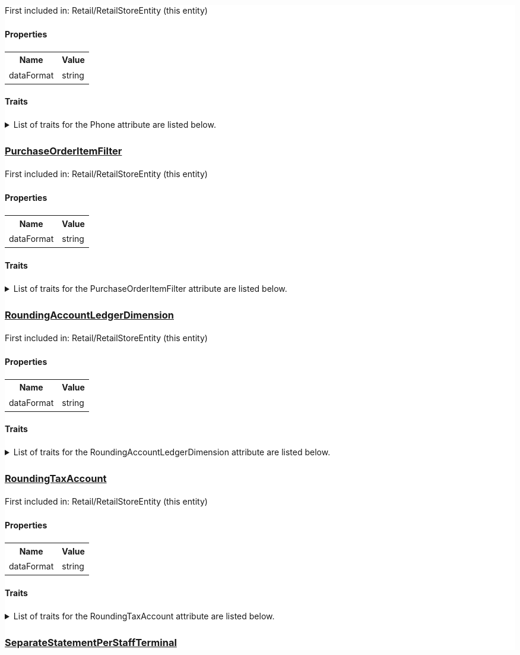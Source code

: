 First included in: Retail/RetailStoreEntity (this entity)  

#### Properties

<table><tr><th>Name</th><th>Value</th></tr><tr><td>dataFormat</td><td>string</td></tr></table>

#### Traits

<details><summary>List of traits for the Phone attribute are listed below.</summary></details>

### <a href=#PurchaseOrderItemFilter name="PurchaseOrderItemFilter">PurchaseOrderItemFilter</a>

First included in: Retail/RetailStoreEntity (this entity)  

#### Properties

<table><tr><th>Name</th><th>Value</th></tr><tr><td>dataFormat</td><td>string</td></tr></table>

#### Traits

<details><summary>List of traits for the PurchaseOrderItemFilter attribute are listed below.</summary></details>

### <a href=#RoundingAccountLedgerDimension name="RoundingAccountLedgerDimension">RoundingAccountLedgerDimension</a>

First included in: Retail/RetailStoreEntity (this entity)  

#### Properties

<table><tr><th>Name</th><th>Value</th></tr><tr><td>dataFormat</td><td>string</td></tr></table>

#### Traits

<details><summary>List of traits for the RoundingAccountLedgerDimension attribute are listed below.</summary></details>

### <a href=#RoundingTaxAccount name="RoundingTaxAccount">RoundingTaxAccount</a>

First included in: Retail/RetailStoreEntity (this entity)  

#### Properties

<table><tr><th>Name</th><th>Value</th></tr><tr><td>dataFormat</td><td>string</td></tr></table>

#### Traits

<details><summary>List of traits for the RoundingTaxAccount attribute are listed below.</summary></details>

### <a href=#SeparateStatementPerStaffTerminal name="SeparateStatementPerStaffTerminal">SeparateStatementPerStaffTerminal</a>
